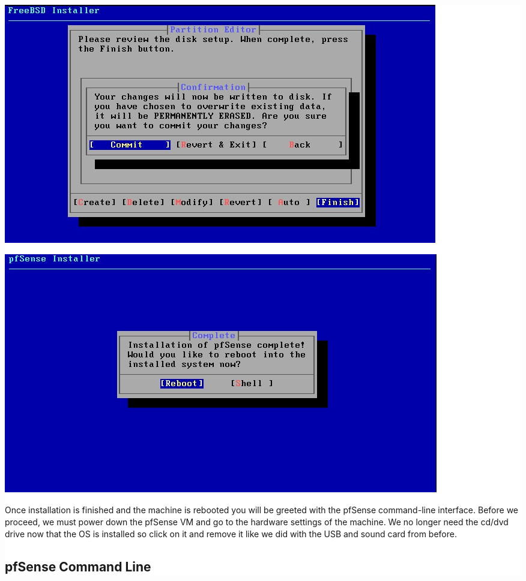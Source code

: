 ![Installer Commit Changes Screen](/assets/images/homelab/pfsense-setup/installer-commit.jpg)

![Installer Reboot Screen](/assets/images/homelab/pfsense-setup/installer-reboot.jpg)

Once installation is finished and the machine is rebooted you will be greeted with the pfSense command-line interface. Before we proceed, we must power down the pfSense VM and go to the hardware settings of the machine. We no longer need the cd/dvd drive now that the OS is installed so click on it and remove it like we did with the USB and sound card from before.

## pfSense Command Line
